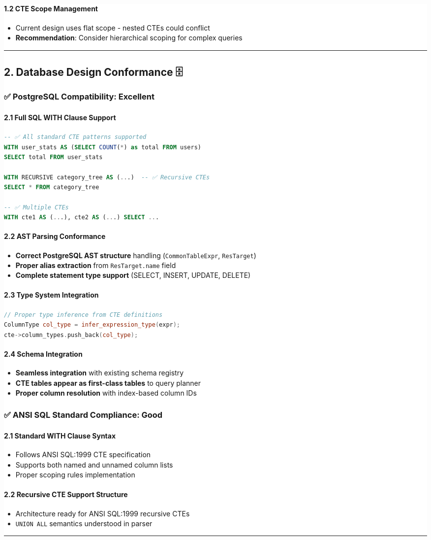 #### **1.2 CTE Scope Management** 
- Current design uses flat scope - nested CTEs could conflict
- **Recommendation**: Consider hierarchical scoping for complex queries

---

## 2. Database Design Conformance 🗄️

### ✅ **PostgreSQL Compatibility: Excellent**

#### **2.1 Full SQL WITH Clause Support**
```sql
-- ✅ All standard CTE patterns supported
WITH user_stats AS (SELECT COUNT(*) as total FROM users) 
SELECT total FROM user_stats

WITH RECURSIVE category_tree AS (...)  -- ✅ Recursive CTEs
SELECT * FROM category_tree

-- ✅ Multiple CTEs
WITH cte1 AS (...), cte2 AS (...) SELECT ...
```

#### **2.2 AST Parsing Conformance**
- **Correct PostgreSQL AST structure** handling (`CommonTableExpr`, `ResTarget`)
- **Proper alias extraction** from `ResTarget.name` field
- **Complete statement type support** (SELECT, INSERT, UPDATE, DELETE)

#### **2.3 Type System Integration**
```cpp
// Proper type inference from CTE definitions
ColumnType col_type = infer_expression_type(expr);
cte->column_types.push_back(col_type);
```

#### **2.4 Schema Integration**
- **Seamless integration** with existing schema registry
- **CTE tables appear as first-class tables** to query planner
- **Proper column resolution** with index-based column IDs

### ✅ **ANSI SQL Standard Compliance: Good**

#### **2.1 Standard WITH Clause Syntax**
- Follows ANSI SQL:1999 CTE specification
- Supports both named and unnamed column lists
- Proper scoping rules implementation

#### **2.2 Recursive CTE Support Structure**
- Architecture ready for ANSI SQL:1999 recursive CTEs
- `UNION ALL` semantics understood in parser

---
